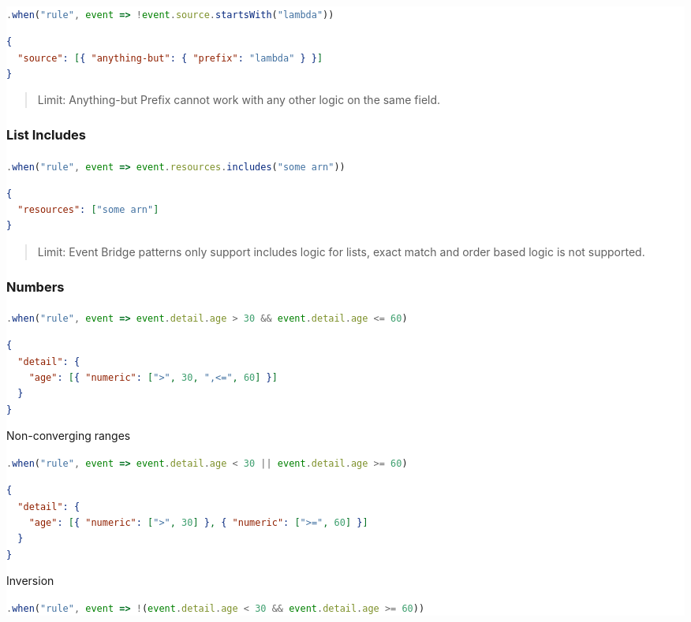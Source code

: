 ```ts
.when("rule", event => !event.source.startsWith("lambda"))
```

```json
{
  "source": [{ "anything-but": { "prefix": "lambda" } }]
}
```

> Limit: Anything-but Prefix cannot work with any other logic on the same field.

### List Includes

```ts
.when("rule", event => event.resources.includes("some arn"))
```

```json
{
  "resources": ["some arn"]
}
```

> Limit: Event Bridge patterns only support includes logic for lists, exact match and order based logic is not supported.

### Numbers

```ts
.when("rule", event => event.detail.age > 30 && event.detail.age <= 60)
```

```json
{
  "detail": {
    "age": [{ "numeric": [">", 30, ",<=", 60] }]
  }
}
```

Non-converging ranges

```ts
.when("rule", event => event.detail.age < 30 || event.detail.age >= 60)
```

```json
{
  "detail": {
    "age": [{ "numeric": [">", 30] }, { "numeric": [">=", 60] }]
  }
}
```

Inversion

```ts
.when("rule", event => !(event.detail.age < 30 && event.detail.age >= 60))
```
